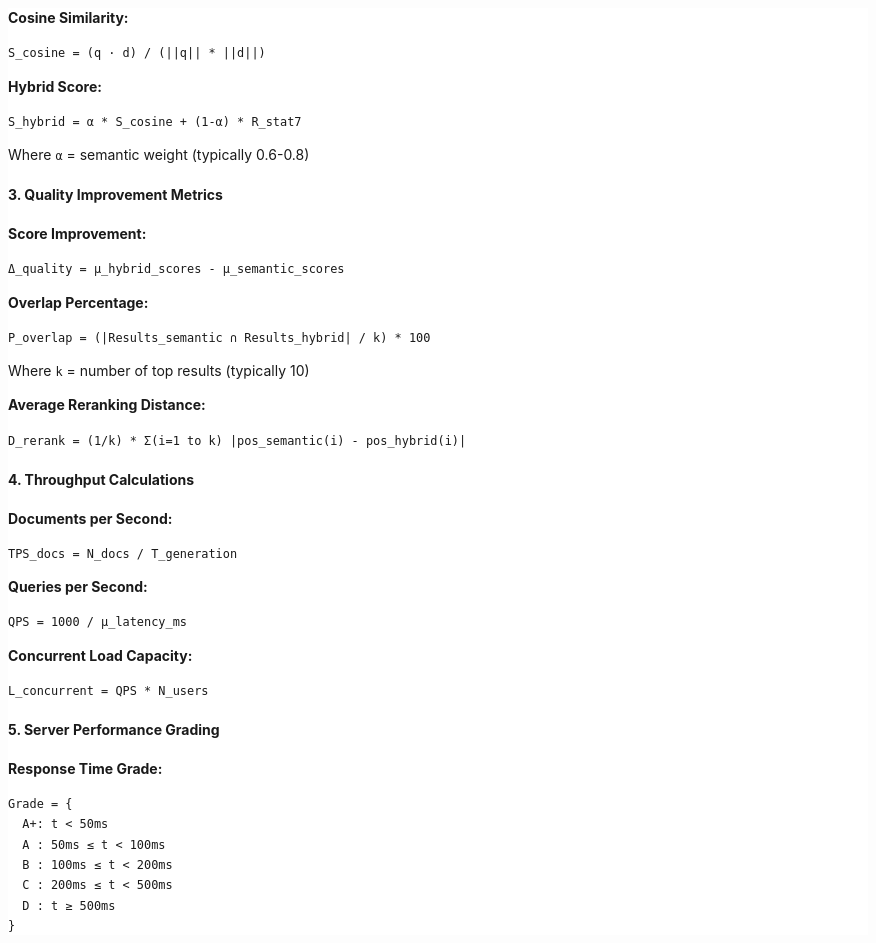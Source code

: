 **Cosine Similarity:**
```
S_cosine = (q · d) / (||q|| * ||d||)
```

**Hybrid Score:**
```
S_hybrid = α * S_cosine + (1-α) * R_stat7
```
Where `α` = semantic weight (typically 0.6-0.8)

#### 3. **Quality Improvement Metrics**

**Score Improvement:**
```
Δ_quality = μ_hybrid_scores - μ_semantic_scores
```

**Overlap Percentage:**
```
P_overlap = (|Results_semantic ∩ Results_hybrid| / k) * 100
```
Where `k` = number of top results (typically 10)

**Average Reranking Distance:**
```
D_rerank = (1/k) * Σ(i=1 to k) |pos_semantic(i) - pos_hybrid(i)|
```

#### 4. **Throughput Calculations**

**Documents per Second:**
```
TPS_docs = N_docs / T_generation
```

**Queries per Second:**
```
QPS = 1000 / μ_latency_ms
```

**Concurrent Load Capacity:**
```
L_concurrent = QPS * N_users
```

#### 5. **Server Performance Grading**

**Response Time Grade:**
```
Grade = {
  A+: t < 50ms
  A : 50ms ≤ t < 100ms
  B : 100ms ≤ t < 200ms
  C : 200ms ≤ t < 500ms
  D : t ≥ 500ms
}
```
